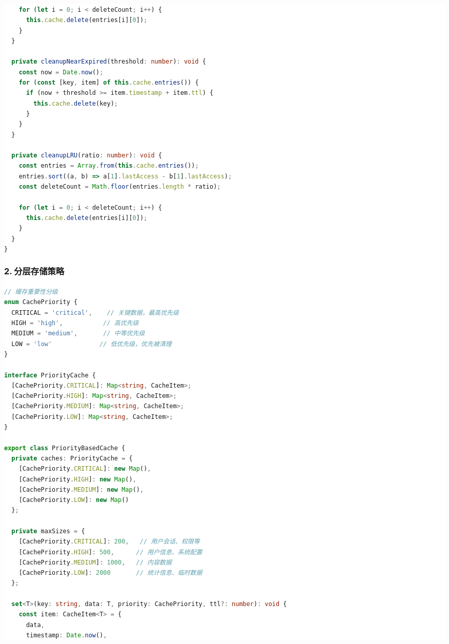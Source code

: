 ```typescript
    for (let i = 0; i < deleteCount; i++) {
      this.cache.delete(entries[i][0]);
    }
  }
  
  private cleanupNearExpired(threshold: number): void {
    const now = Date.now();
    for (const [key, item] of this.cache.entries()) {
      if (now + threshold >= item.timestamp + item.ttl) {
        this.cache.delete(key);
      }
    }
  }
  
  private cleanupLRU(ratio: number): void {
    const entries = Array.from(this.cache.entries());
    entries.sort((a, b) => a[1].lastAccess - b[1].lastAccess);
    const deleteCount = Math.floor(entries.length * ratio);
    
    for (let i = 0; i < deleteCount; i++) {
      this.cache.delete(entries[i][0]);
    }
  }
}
```

### 2. 分层存储策略

```typescript
// 缓存重要性分级
enum CachePriority {
  CRITICAL = 'critical',    // 关键数据，最高优先级
  HIGH = 'high',           // 高优先级
  MEDIUM = 'medium',       // 中等优先级  
  LOW = 'low'             // 低优先级，优先被清理
}

interface PriorityCache {
  [CachePriority.CRITICAL]: Map<string, CacheItem>;
  [CachePriority.HIGH]: Map<string, CacheItem>;
  [CachePriority.MEDIUM]: Map<string, CacheItem>;
  [CachePriority.LOW]: Map<string, CacheItem>;
}

export class PriorityBasedCache {
  private caches: PriorityCache = {
    [CachePriority.CRITICAL]: new Map(),
    [CachePriority.HIGH]: new Map(),
    [CachePriority.MEDIUM]: new Map(),
    [CachePriority.LOW]: new Map()
  };
  
  private maxSizes = {
    [CachePriority.CRITICAL]: 200,   // 用户会话、权限等
    [CachePriority.HIGH]: 500,      // 用户信息、系统配置
    [CachePriority.MEDIUM]: 1000,   // 内容数据
    [CachePriority.LOW]: 2000       // 统计信息、临时数据
  };
  
  set<T>(key: string, data: T, priority: CachePriority, ttl?: number): void {
    const item: CacheItem<T> = {
      data,
      timestamp: Date.now(),
```